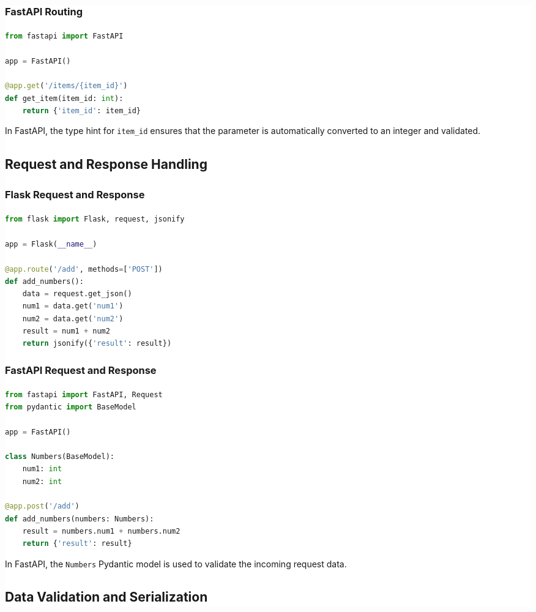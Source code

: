 ### FastAPI Routing
```python
from fastapi import FastAPI

app = FastAPI()

@app.get('/items/{item_id}')
def get_item(item_id: int):
    return {'item_id': item_id}
```
In FastAPI, the type hint for `item_id` ensures that the parameter is automatically converted to an integer and validated.

## Request and Response Handling

### Flask Request and Response
```python
from flask import Flask, request, jsonify

app = Flask(__name__)

@app.route('/add', methods=['POST'])
def add_numbers():
    data = request.get_json()
    num1 = data.get('num1')
    num2 = data.get('num2')
    result = num1 + num2
    return jsonify({'result': result})
```

### FastAPI Request and Response
```python
from fastapi import FastAPI, Request
from pydantic import BaseModel

app = FastAPI()

class Numbers(BaseModel):
    num1: int
    num2: int

@app.post('/add')
def add_numbers(numbers: Numbers):
    result = numbers.num1 + numbers.num2
    return {'result': result}
```
In FastAPI, the `Numbers` Pydantic model is used to validate the incoming request data.

## Data Validation and Serialization
